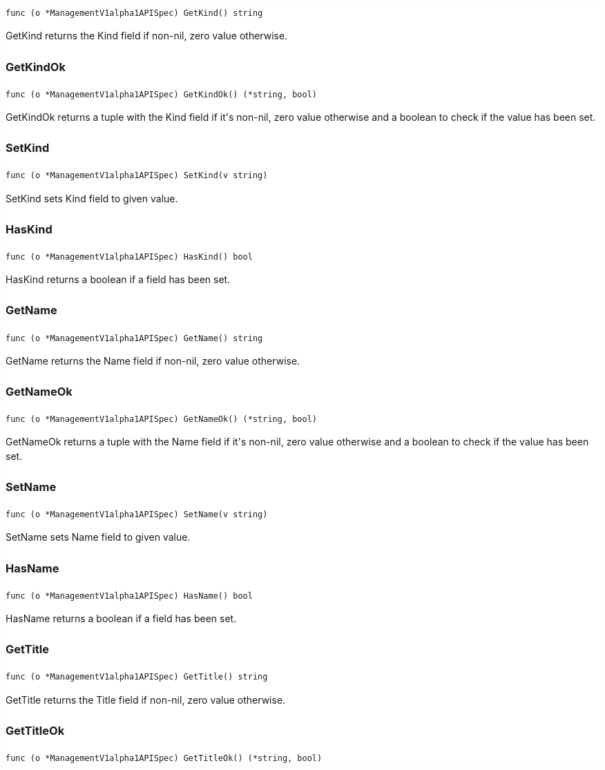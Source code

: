 `func (o *ManagementV1alpha1APISpec) GetKind() string`

GetKind returns the Kind field if non-nil, zero value otherwise.

### GetKindOk

`func (o *ManagementV1alpha1APISpec) GetKindOk() (*string, bool)`

GetKindOk returns a tuple with the Kind field if it's non-nil, zero value otherwise
and a boolean to check if the value has been set.

### SetKind

`func (o *ManagementV1alpha1APISpec) SetKind(v string)`

SetKind sets Kind field to given value.

### HasKind

`func (o *ManagementV1alpha1APISpec) HasKind() bool`

HasKind returns a boolean if a field has been set.

### GetName

`func (o *ManagementV1alpha1APISpec) GetName() string`

GetName returns the Name field if non-nil, zero value otherwise.

### GetNameOk

`func (o *ManagementV1alpha1APISpec) GetNameOk() (*string, bool)`

GetNameOk returns a tuple with the Name field if it's non-nil, zero value otherwise
and a boolean to check if the value has been set.

### SetName

`func (o *ManagementV1alpha1APISpec) SetName(v string)`

SetName sets Name field to given value.

### HasName

`func (o *ManagementV1alpha1APISpec) HasName() bool`

HasName returns a boolean if a field has been set.

### GetTitle

`func (o *ManagementV1alpha1APISpec) GetTitle() string`

GetTitle returns the Title field if non-nil, zero value otherwise.

### GetTitleOk

`func (o *ManagementV1alpha1APISpec) GetTitleOk() (*string, bool)`

